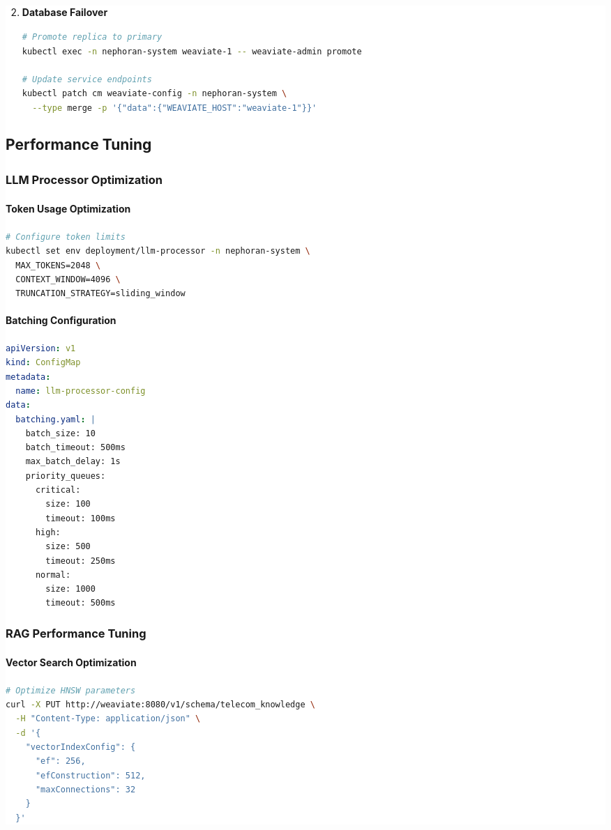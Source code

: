 2. **Database Failover**
   ```bash
   # Promote replica to primary
   kubectl exec -n nephoran-system weaviate-1 -- weaviate-admin promote
   
   # Update service endpoints
   kubectl patch cm weaviate-config -n nephoran-system \
     --type merge -p '{"data":{"WEAVIATE_HOST":"weaviate-1"}}'
   ```

## Performance Tuning

### LLM Processor Optimization

#### Token Usage Optimization
```bash
# Configure token limits
kubectl set env deployment/llm-processor -n nephoran-system \
  MAX_TOKENS=2048 \
  CONTEXT_WINDOW=4096 \
  TRUNCATION_STRATEGY=sliding_window
```

#### Batching Configuration
```yaml
apiVersion: v1
kind: ConfigMap
metadata:
  name: llm-processor-config
data:
  batching.yaml: |
    batch_size: 10
    batch_timeout: 500ms
    max_batch_delay: 1s
    priority_queues:
      critical: 
        size: 100
        timeout: 100ms
      high:
        size: 500
        timeout: 250ms
      normal:
        size: 1000
        timeout: 500ms
```

### RAG Performance Tuning

#### Vector Search Optimization
```bash
# Optimize HNSW parameters
curl -X PUT http://weaviate:8080/v1/schema/telecom_knowledge \
  -H "Content-Type: application/json" \
  -d '{
    "vectorIndexConfig": {
      "ef": 256,
      "efConstruction": 512,
      "maxConnections": 32
    }
  }'
```
